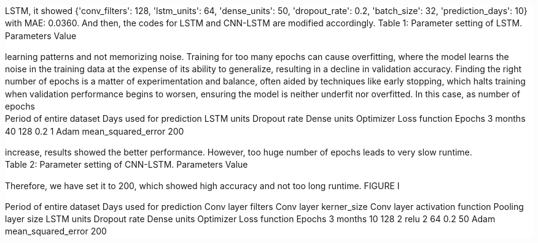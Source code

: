 LSTM, it showed {'conv_filters': 128, 'lstm_units': 64,  'dense_units': 50, 'dropout_rate': 0.2, 'batch_size': 32,  'prediction_days': 10} with MAE: 0.0360. And then, the  codes for LSTM and CNN-LSTM are modified accordingly. 
Table 1: Parameter setting of LSTM. 
Parameters Value 

learning patterns and not memorizing noise. Training for too  many epochs can cause overfitting, where the model learns  the noise in the training data at the expense of its ability to  generalize, resulting in a decline in validation accuracy.  Finding the right number of epochs is a matter of  experimentation and balance, often aided by techniques like  early stopping, which halts training when validation  performance begins to worsen, ensuring the model is neither  underfit nor overfitted. In this case, as number of epochs  
Period of entire dataset Days used for prediction LSTM units 
Dropout rate 
Dense units 
Optimizer 
Loss function 
Epochs 
3 months 
40 
128 
0.2 
1 
Adam 
mean_squared_error 200 

increase, results showed the better performance. However,  too huge number of epochs leads to very slow runtime.  
Table 2: Parameter setting of CNN-LSTM. 
Parameters Value 

Therefore, we have set it to 200, which showed high accuracy  and not too long runtime. 
FIGURE I 

Period of entire dataset Days used for prediction Conv layer filters 
Conv layer kerner_size Conv layer activation function Pooling layer size 
LSTM units 
Dropout rate 
Dense units 
Optimizer 
Loss function 
Epochs 
3 months 
10 
128 
2 
relu 
2 
64 
0.2 
50 
Adam 
mean_squared_error 200 
